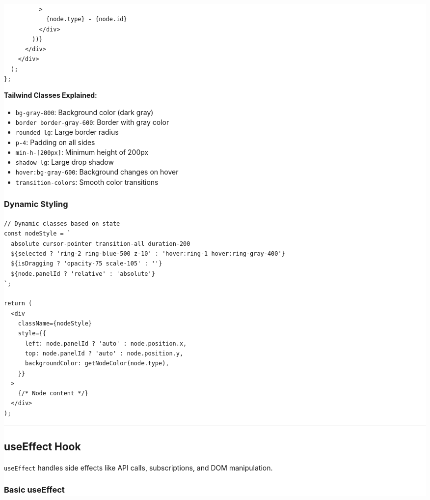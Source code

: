 ```tsx
          >
            {node.type} - {node.id}
          </div>
        ))}
      </div>
    </div>
  );
};
```

**Tailwind Classes Explained:**
- `bg-gray-800`: Background color (dark gray)
- `border border-gray-600`: Border with gray color
- `rounded-lg`: Large border radius
- `p-4`: Padding on all sides
- `min-h-[200px]`: Minimum height of 200px
- `shadow-lg`: Large drop shadow
- `hover:bg-gray-600`: Background changes on hover
- `transition-colors`: Smooth color transitions

### Dynamic Styling

```tsx
// Dynamic classes based on state
const nodeStyle = `
  absolute cursor-pointer transition-all duration-200
  ${selected ? 'ring-2 ring-blue-500 z-10' : 'hover:ring-1 hover:ring-gray-400'}
  ${isDragging ? 'opacity-75 scale-105' : ''}
  ${node.panelId ? 'relative' : 'absolute'}
`;

return (
  <div 
    className={nodeStyle}
    style={{
      left: node.panelId ? 'auto' : node.position.x,
      top: node.panelId ? 'auto' : node.position.y,
      backgroundColor: getNodeColor(node.type),
    }}
  >
    {/* Node content */}
  </div>
);
```

---

## useEffect Hook

`useEffect` handles side effects like API calls, subscriptions, and DOM manipulation.

### Basic useEffect
